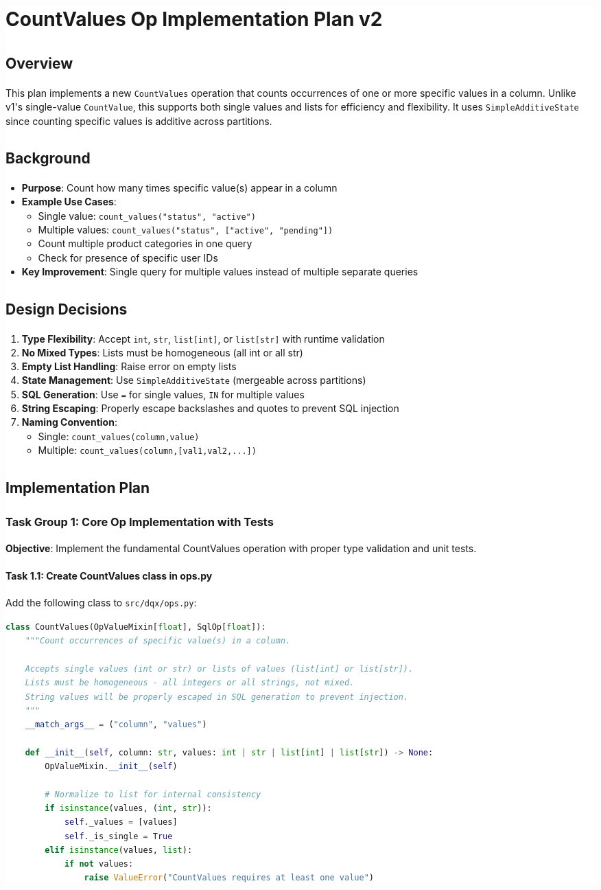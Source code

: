 # CountValues Op Implementation Plan v2

## Overview

This plan implements a new `CountValues` operation that counts occurrences of one or more specific values in a column. Unlike v1's single-value `CountValue`, this supports both single values and lists for efficiency and flexibility. It uses `SimpleAdditiveState` since counting specific values is additive across partitions.

## Background

- **Purpose**: Count how many times specific value(s) appear in a column
- **Example Use Cases**:
  - Single value: `count_values("status", "active")`
  - Multiple values: `count_values("status", ["active", "pending"])`
  - Count multiple product categories in one query
  - Check for presence of specific user IDs
- **Key Improvement**: Single query for multiple values instead of multiple separate queries

## Design Decisions

1. **Type Flexibility**: Accept `int`, `str`, `list[int]`, or `list[str]` with runtime validation
2. **No Mixed Types**: Lists must be homogeneous (all int or all str)
3. **Empty List Handling**: Raise error on empty lists
4. **State Management**: Use `SimpleAdditiveState` (mergeable across partitions)
5. **SQL Generation**: Use `=` for single values, `IN` for multiple values
6. **String Escaping**: Properly escape backslashes and quotes to prevent SQL injection
7. **Naming Convention**:
   - Single: `count_values(column,value)`
   - Multiple: `count_values(column,[val1,val2,...])`

## Implementation Plan

### Task Group 1: Core Op Implementation with Tests

**Objective**: Implement the fundamental CountValues operation with proper type validation and unit tests.

#### Task 1.1: Create CountValues class in ops.py

Add the following class to `src/dqx/ops.py`:

```python
class CountValues(OpValueMixin[float], SqlOp[float]):
    """Count occurrences of specific value(s) in a column.

    Accepts single values (int or str) or lists of values (list[int] or list[str]).
    Lists must be homogeneous - all integers or all strings, not mixed.
    String values will be properly escaped in SQL generation to prevent injection.
    """
    __match_args__ = ("column", "values")

    def __init__(self, column: str, values: int | str | list[int] | list[str]) -> None:
        OpValueMixin.__init__(self)

        # Normalize to list for internal consistency
        if isinstance(values, (int, str)):
            self._values = [values]
            self._is_single = True
        elif isinstance(values, list):
            if not values:
                raise ValueError("CountValues requires at least one value")
```